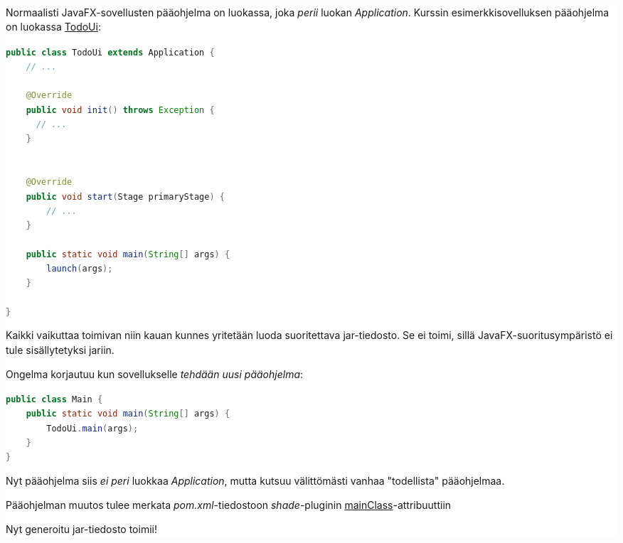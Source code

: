 Normaalisti JavaFX-sovellusten pääohjelma on luokassa, joka _perii_ luokan _Application_. Kurssin esimerkkisovelluksen pääohjelma on luokassa [TodoUi](https://github.com/mluukkai/OtmTodoApp/blob/java8/src/main/java/todoapp/ui/TodoUi.java):

```java
public class TodoUi extends Application {
    // ...

    @Override
    public void init() throws Exception {
      // ...
    }


    @Override
    public void start(Stage primaryStage) {
        // ...
    }

    public static void main(String[] args) {
        launch(args);
    }

}
```

Kaikki vaikuttaa toimivan niin kauan kunnes yritetään luoda suoritettava jar-tiedosto. Se ei toimi, sillä JavaFX-suoritusympäristö ei tule sisällytetyksi jariin.

Ongelma korjautuu kun sovellukselle _tehdään uusi pääohjelma_:

```java
public class Main {
    public static void main(String[] args) {
        TodoUi.main(args);
    }
}
```

Nyt pääohjelma siis _ei peri_ luokkaa _Application_, mutta kutsuu välittömästi vanhaa "todellista" pääohjelmaa.

Pääohjelman muutos tulee merkata _pom.xml_-tiedostoon _shade_-pluginin [mainClass](https://github.com/mluukkai/OtmTodoApp/blob/master/pom.xml#L86)-attribuuttiin

Nyt generoitu jar-tiedosto toimii!
